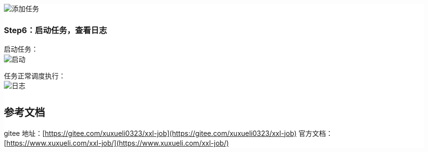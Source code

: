 ![添加任务](https://image.zdzy.xyz/image/img20220106160426155.jpg#crop=0&crop=0&crop=1&crop=1&height=400&id=SuzvP&originHeight=953&originWidth=1323&originalType=binary&ratio=1&rotation=0&showTitle=false&status=done&style=none&title=&width=555)

### Step6：启动任务，查看日志

启动任务：  
![启动](https://image.zdzy.xyz/image/img20220106160631258.jpg#crop=0&crop=0&crop=1&crop=1&height=433&id=ZlQnl&originHeight=542&originWidth=640&originalType=binary&ratio=1&rotation=0&showTitle=false&status=done&style=none&title=&width=511)

任务正常调度执行：  
![日志](https://image.zdzy.xyz/image/img20220106161051457.jpg#crop=0&crop=0&crop=1&crop=1&id=LSPiY&originHeight=384&originWidth=1546&originalType=binary&ratio=1&rotation=0&showTitle=false&status=done&style=none&title=)

## 参考文档

gitee 地址：[https://gitee.com/xuxueli0323/xxl-job](https://gitee.com/xuxueli0323/xxl-job)
官方文档：[https://www.xuxueli.com/xxl-job/](https://www.xuxueli.com/xxl-job/)
